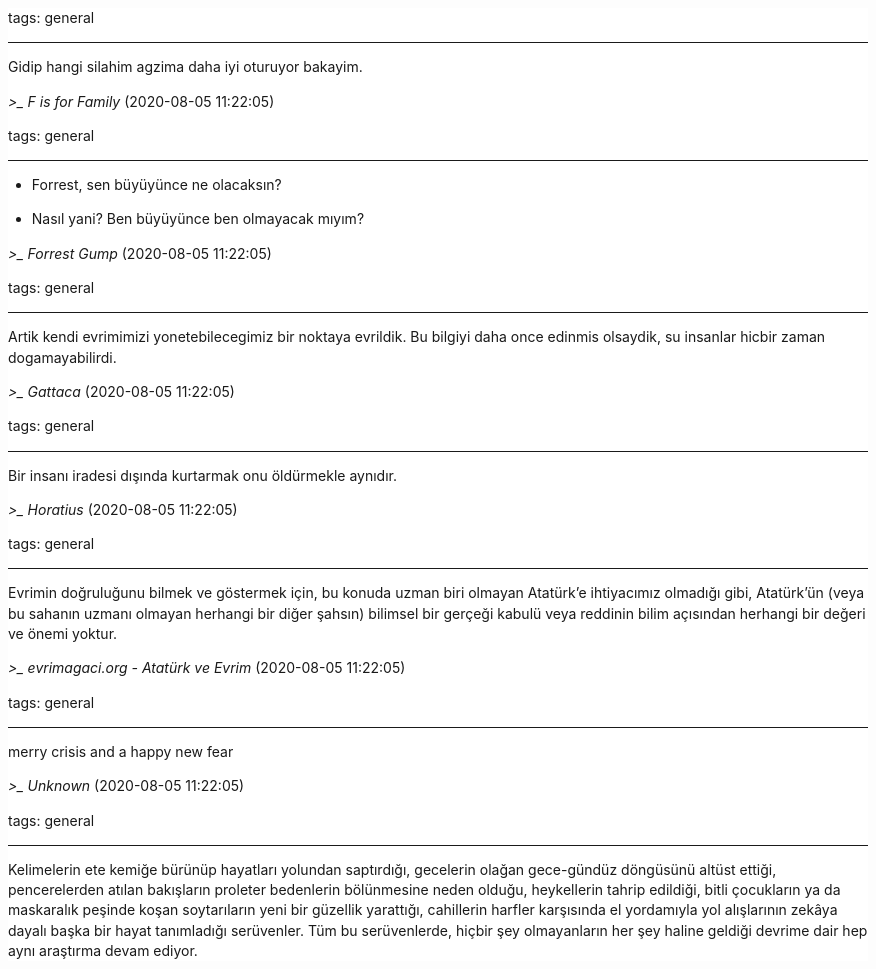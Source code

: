 tags: general

---

Gidip hangi silahim agzima daha iyi oturuyor bakayim.

*>_ F is for Family* (2020-08-05 11:22:05)

tags: general

---

- Forrest, sen büyüyünce ne olacaksın?  
+ Nasıl yani? Ben büyüyünce ben olmayacak mıyım?

*>_ Forrest Gump* (2020-08-05 11:22:05)

tags: general

---

Artik kendi evrimimizi yonetebilecegimiz bir noktaya evrildik. Bu bilgiyi daha once edinmis olsaydik, su insanlar hicbir zaman dogamayabilirdi.

*>_ Gattaca* (2020-08-05 11:22:05)

tags: general

---

Bir insanı iradesi dışında kurtarmak onu öldürmekle aynıdır.

*>_ Horatius* (2020-08-05 11:22:05)

tags: general

---

Evrimin doğruluğunu bilmek ve göstermek için, bu konuda uzman biri olmayan Atatürk’e ihtiyacımız olmadığı gibi, Atatürk’ün (veya bu sahanın uzmanı olmayan herhangi bir diğer şahsın) bilimsel bir gerçeği kabulü veya reddinin bilim açısından herhangi bir değeri ve önemi yoktur.

*>_ evrimagaci.org - Atatürk ve Evrim* (2020-08-05 11:22:05)

tags: general

---

merry crisis and a happy new fear

*>_ Unknown* (2020-08-05 11:22:05)

tags: general

---

Kelimelerin ete kemiğe bürünüp hayatları yolundan saptırdığı, gecelerin olağan gece-gündüz döngüsünü altüst ettiği, pencerelerden atılan bakışların proleter bedenlerin bölünmesine neden olduğu, heykellerin tahrip edildiği, bitli çocukların ya da maskaralık peşinde koşan soytarıların yeni bir güzellik yarattığı, cahillerin harfler karşısında el yordamıyla yol alışlarının zekâya dayalı başka bir hayat tanımladığı serüvenler. Tüm bu serüvenlerde, hiçbir şey olmayanların her şey haline geldiği devrime dair hep aynı araştırma devam ediyor.
